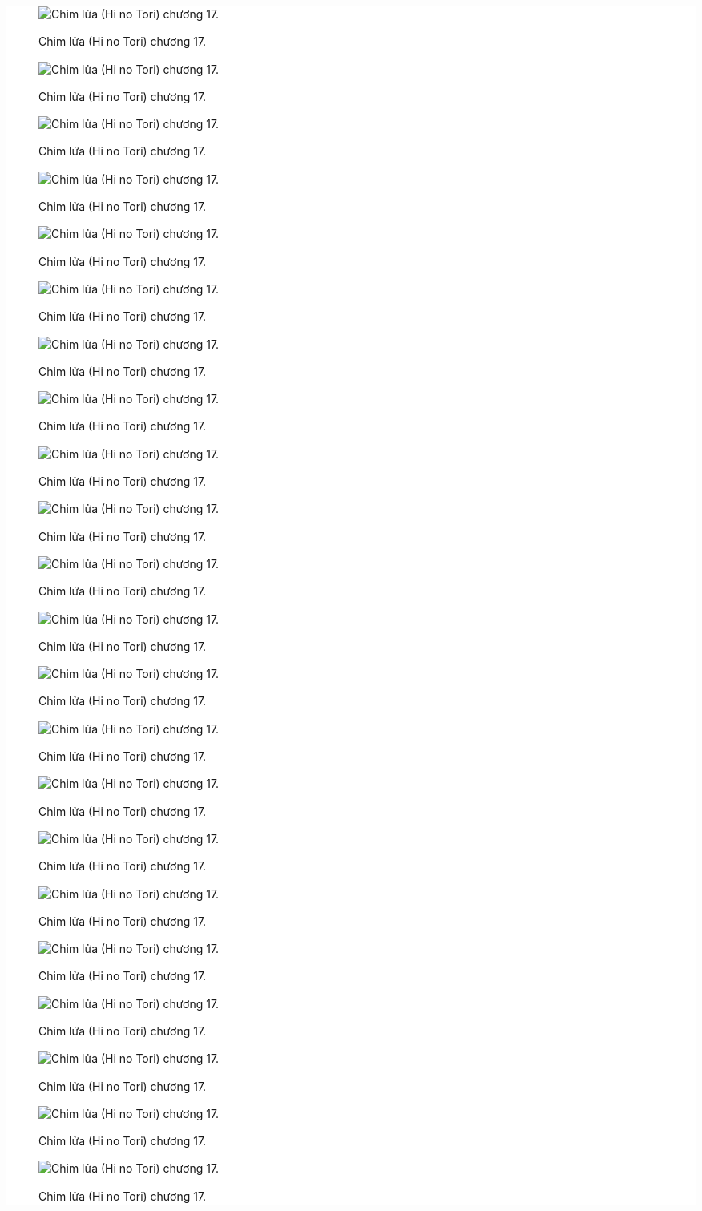 <figure><img src="https://banmaixanh.vercel.app/manga/tezuka-osamu/chim-lua/0002-0274.jpg" alt="Chim lửa (Hi no Tori) chương 17." title="Chim lửa (Hi no Tori) chương 17." height=100% width=100%><figcaption></p>Chim lửa (Hi no Tori) chương 17.</p></figcaption></figure>

<figure><img src="https://banmaixanh.vercel.app/manga/tezuka-osamu/chim-lua/0002-0275.jpg" alt="Chim lửa (Hi no Tori) chương 17." title="Chim lửa (Hi no Tori) chương 17." height=100% width=100%><figcaption></p>Chim lửa (Hi no Tori) chương 17.</p></figcaption></figure>

<figure><img src="https://banmaixanh.vercel.app/manga/tezuka-osamu/chim-lua/0002-0276.jpg" alt="Chim lửa (Hi no Tori) chương 17." title="Chim lửa (Hi no Tori) chương 17." height=100% width=100%><figcaption></p>Chim lửa (Hi no Tori) chương 17.</p></figcaption></figure>

<figure><img src="https://banmaixanh.vercel.app/manga/tezuka-osamu/chim-lua/0002-0277.jpg" alt="Chim lửa (Hi no Tori) chương 17." title="Chim lửa (Hi no Tori) chương 17." height=100% width=100%><figcaption></p>Chim lửa (Hi no Tori) chương 17.</p></figcaption></figure>

<figure><img src="https://banmaixanh.vercel.app/manga/tezuka-osamu/chim-lua/0002-0278.jpg" alt="Chim lửa (Hi no Tori) chương 17." title="Chim lửa (Hi no Tori) chương 17." height=100% width=100%><figcaption></p>Chim lửa (Hi no Tori) chương 17.</p></figcaption></figure>

<figure><img src="https://banmaixanh.vercel.app/manga/tezuka-osamu/chim-lua/0002-0279.jpg" alt="Chim lửa (Hi no Tori) chương 17." title="Chim lửa (Hi no Tori) chương 17." height=100% width=100%><figcaption></p>Chim lửa (Hi no Tori) chương 17.</p></figcaption></figure>

<figure><img src="https://banmaixanh.vercel.app/manga/tezuka-osamu/chim-lua/0002-0280.jpg" alt="Chim lửa (Hi no Tori) chương 17." title="Chim lửa (Hi no Tori) chương 17." height=100% width=100%><figcaption></p>Chim lửa (Hi no Tori) chương 17.</p></figcaption></figure>

<figure><img src="https://banmaixanh.vercel.app/manga/tezuka-osamu/chim-lua/0002-0281.jpg" alt="Chim lửa (Hi no Tori) chương 17." title="Chim lửa (Hi no Tori) chương 17." height=100% width=100%><figcaption></p>Chim lửa (Hi no Tori) chương 17.</p></figcaption></figure>

<figure><img src="https://banmaixanh.vercel.app/manga/tezuka-osamu/chim-lua/0002-0282.jpg" alt="Chim lửa (Hi no Tori) chương 17." title="Chim lửa (Hi no Tori) chương 17." height=100% width=100%><figcaption></p>Chim lửa (Hi no Tori) chương 17.</p></figcaption></figure>

<figure><img src="https://banmaixanh.vercel.app/manga/tezuka-osamu/chim-lua/0002-0283.jpg" alt="Chim lửa (Hi no Tori) chương 17." title="Chim lửa (Hi no Tori) chương 17." height=100% width=100%><figcaption></p>Chim lửa (Hi no Tori) chương 17.</p></figcaption></figure>

<figure><img src="https://banmaixanh.vercel.app/manga/tezuka-osamu/chim-lua/0002-0284.jpg" alt="Chim lửa (Hi no Tori) chương 17." title="Chim lửa (Hi no Tori) chương 17." height=100% width=100%><figcaption></p>Chim lửa (Hi no Tori) chương 17.</p></figcaption></figure>

<figure><img src="https://banmaixanh.vercel.app/manga/tezuka-osamu/chim-lua/0002-0285.jpg" alt="Chim lửa (Hi no Tori) chương 17." title="Chim lửa (Hi no Tori) chương 17." height=100% width=100%><figcaption></p>Chim lửa (Hi no Tori) chương 17.</p></figcaption></figure>

<figure><img src="https://banmaixanh.vercel.app/manga/tezuka-osamu/chim-lua/0002-0286.jpg" alt="Chim lửa (Hi no Tori) chương 17." title="Chim lửa (Hi no Tori) chương 17." height=100% width=100%><figcaption></p>Chim lửa (Hi no Tori) chương 17.</p></figcaption></figure>

<figure><img src="https://banmaixanh.vercel.app/manga/tezuka-osamu/chim-lua/0002-0287.jpg" alt="Chim lửa (Hi no Tori) chương 17." title="Chim lửa (Hi no Tori) chương 17." height=100% width=100%><figcaption></p>Chim lửa (Hi no Tori) chương 17.</p></figcaption></figure>

<figure><img src="https://banmaixanh.vercel.app/manga/tezuka-osamu/chim-lua/0002-0288.jpg" alt="Chim lửa (Hi no Tori) chương 17." title="Chim lửa (Hi no Tori) chương 17." height=100% width=100%><figcaption></p>Chim lửa (Hi no Tori) chương 17.</p></figcaption></figure>

<figure><img src="https://banmaixanh.vercel.app/manga/tezuka-osamu/chim-lua/0002-0289.jpg" alt="Chim lửa (Hi no Tori) chương 17." title="Chim lửa (Hi no Tori) chương 17." height=100% width=100%><figcaption></p>Chim lửa (Hi no Tori) chương 17.</p></figcaption></figure>

<figure><img src="https://banmaixanh.vercel.app/manga/tezuka-osamu/chim-lua/0002-0290.jpg" alt="Chim lửa (Hi no Tori) chương 17." title="Chim lửa (Hi no Tori) chương 17." height=100% width=100%><figcaption></p>Chim lửa (Hi no Tori) chương 17.</p></figcaption></figure>

<figure><img src="https://banmaixanh.vercel.app/manga/tezuka-osamu/chim-lua/0002-0291.jpg" alt="Chim lửa (Hi no Tori) chương 17." title="Chim lửa (Hi no Tori) chương 17." height=100% width=100%><figcaption></p>Chim lửa (Hi no Tori) chương 17.</p></figcaption></figure>

<figure><img src="https://banmaixanh.vercel.app/manga/tezuka-osamu/chim-lua/0002-0292.jpg" alt="Chim lửa (Hi no Tori) chương 17." title="Chim lửa (Hi no Tori) chương 17." height=100% width=100%><figcaption></p>Chim lửa (Hi no Tori) chương 17.</p></figcaption></figure>

<figure><img src="https://banmaixanh.vercel.app/manga/tezuka-osamu/chim-lua/0002-0293.jpg" alt="Chim lửa (Hi no Tori) chương 17." title="Chim lửa (Hi no Tori) chương 17." height=100% width=100%><figcaption></p>Chim lửa (Hi no Tori) chương 17.</p></figcaption></figure>

<figure><img src="https://banmaixanh.vercel.app/manga/tezuka-osamu/chim-lua/0002-0294.jpg" alt="Chim lửa (Hi no Tori) chương 17." title="Chim lửa (Hi no Tori) chương 17." height=100% width=100%><figcaption></p>Chim lửa (Hi no Tori) chương 17.</p></figcaption></figure>

<figure><img src="https://banmaixanh.vercel.app/manga/tezuka-osamu/chim-lua/0002-0295.jpg" alt="Chim lửa (Hi no Tori) chương 17." title="Chim lửa (Hi no Tori) chương 17." height=100% width=100%><figcaption></p>Chim lửa (Hi no Tori) chương 17.</p></figcaption></figure>
